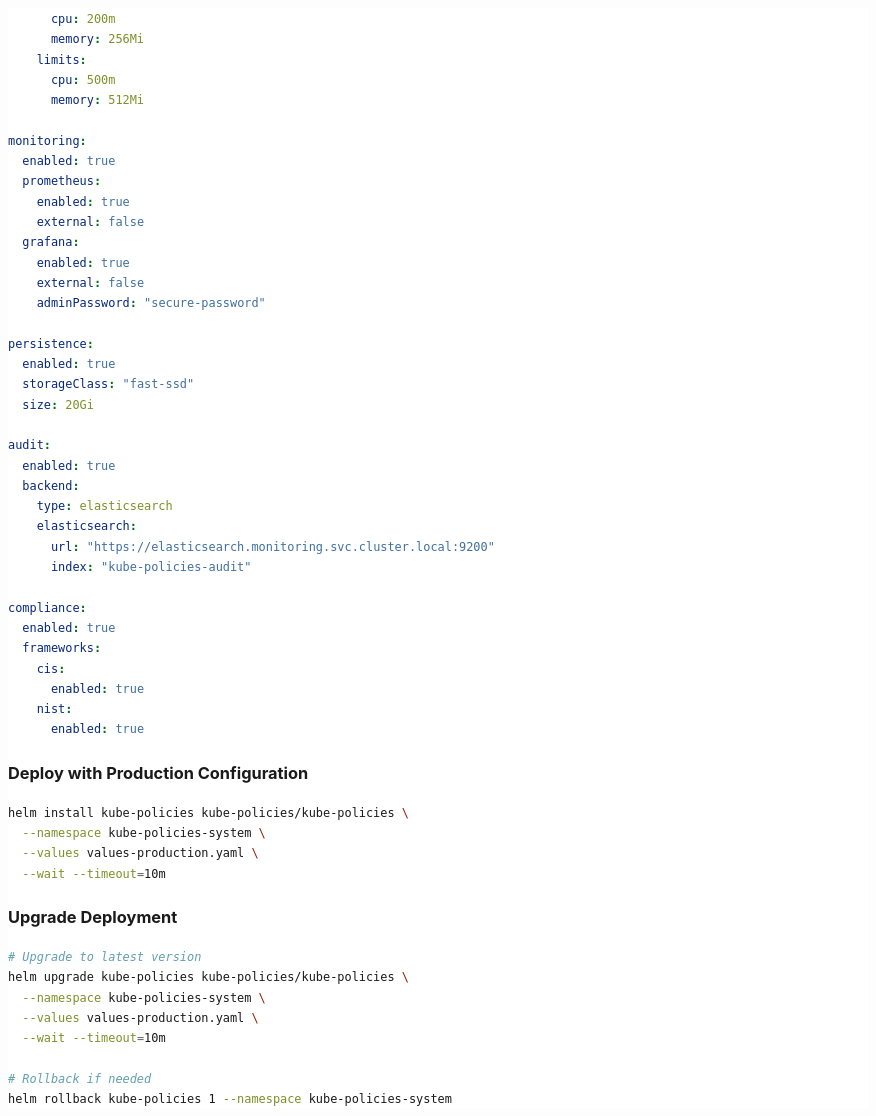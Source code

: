 ```yaml
      cpu: 200m
      memory: 256Mi
    limits:
      cpu: 500m
      memory: 512Mi

monitoring:
  enabled: true
  prometheus:
    enabled: true
    external: false
  grafana:
    enabled: true
    external: false
    adminPassword: "secure-password"

persistence:
  enabled: true
  storageClass: "fast-ssd"
  size: 20Gi

audit:
  enabled: true
  backend:
    type: elasticsearch
    elasticsearch:
      url: "https://elasticsearch.monitoring.svc.cluster.local:9200"
      index: "kube-policies-audit"

compliance:
  enabled: true
  frameworks:
    cis:
      enabled: true
    nist:
      enabled: true
```

### Deploy with Production Configuration

```bash
helm install kube-policies kube-policies/kube-policies \
  --namespace kube-policies-system \
  --values values-production.yaml \
  --wait --timeout=10m
```

### Upgrade Deployment

```bash
# Upgrade to latest version
helm upgrade kube-policies kube-policies/kube-policies \
  --namespace kube-policies-system \
  --values values-production.yaml \
  --wait --timeout=10m

# Rollback if needed
helm rollback kube-policies 1 --namespace kube-policies-system
```
